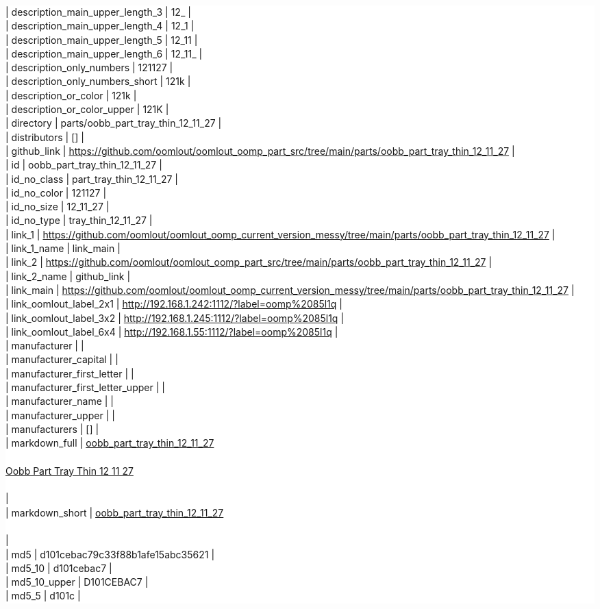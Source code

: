 | description_main_upper_length_3 | 12_ |  
| description_main_upper_length_4 | 12_1 |  
| description_main_upper_length_5 | 12_11 |  
| description_main_upper_length_6 | 12_11_ |  
| description_only_numbers | 121127 |  
| description_only_numbers_short | 121k |  
| description_or_color | 121k |  
| description_or_color_upper | 121K |  
| directory | parts/oobb_part_tray_thin_12_11_27 |  
| distributors | [] |  
| github_link | https://github.com/oomlout/oomlout_oomp_part_src/tree/main/parts/oobb_part_tray_thin_12_11_27 |  
| id | oobb_part_tray_thin_12_11_27 |  
| id_no_class | part_tray_thin_12_11_27 |  
| id_no_color | 121127 |  
| id_no_size | 12_11_27 |  
| id_no_type | tray_thin_12_11_27 |  
| link_1 | https://github.com/oomlout/oomlout_oomp_current_version_messy/tree/main/parts/oobb_part_tray_thin_12_11_27 |  
| link_1_name | link_main |  
| link_2 | https://github.com/oomlout/oomlout_oomp_part_src/tree/main/parts/oobb_part_tray_thin_12_11_27 |  
| link_2_name | github_link |  
| link_main | https://github.com/oomlout/oomlout_oomp_current_version_messy/tree/main/parts/oobb_part_tray_thin_12_11_27 |  
| link_oomlout_label_2x1 | http://192.168.1.242:1112/?label=oomp%2085l1q |  
| link_oomlout_label_3x2 | http://192.168.1.245:1112/?label=oomp%2085l1q |  
| link_oomlout_label_6x4 | http://192.168.1.55:1112/?label=oomp%2085l1q |  
| manufacturer |  |  
| manufacturer_capital |  |  
| manufacturer_first_letter |  |  
| manufacturer_first_letter_upper |  |  
| manufacturer_name |  |  
| manufacturer_upper |  |  
| manufacturers | [] |  
| markdown_full | [oobb_part_tray_thin_12_11_27](https://github.com/oomlout/oomlout_oomp_current_version_messy/tree/main/parts/oobb_part_tray_thin_12_11_27)<br>[](https://github.com/oomlout/oomlout_oomp_current_version_messy/tree/main/parts/oobb_part_tray_thin_12_11_27)<br>[Oobb Part Tray Thin 12 11 27](https://github.com/oomlout/oomlout_oomp_current_version_messy/tree/main/parts/oobb_part_tray_thin_12_11_27)<br><br> |  
| markdown_short | [oobb_part_tray_thin_12_11_27](https://github.com/oomlout/oomlout_oomp_current_version_messy/tree/main/parts/oobb_part_tray_thin_12_11_27)<br><br> |  
| md5 | d101cebac79c33f88b1afe15abc35621 |  
| md5_10 | d101cebac7 |  
| md5_10_upper | D101CEBAC7 |  
| md5_5 | d101c |  
